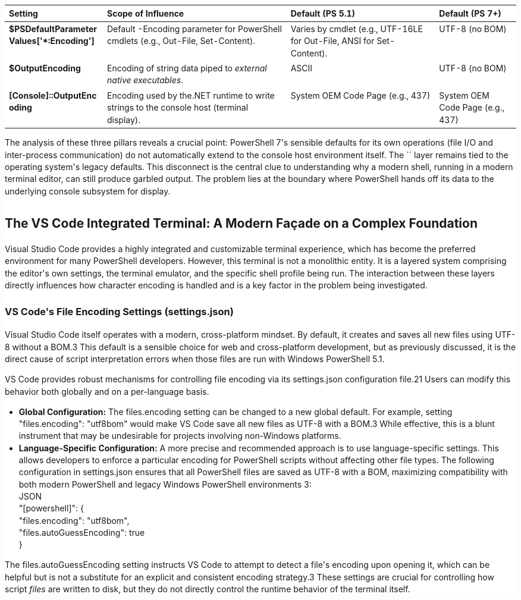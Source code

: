 | Setting | Scope of Influence | Default (PS 5.1) | Default (PS 7+) |
| :---- | :---- | :---- | :---- |
| **$PSDefaultParameterValues\['\*:Encoding'\]** | Default \-Encoding parameter for PowerShell cmdlets (e.g., Out-File, Set-Content). | Varies by cmdlet (e.g., UTF-16LE for Out-File, ANSI for Set-Content). | UTF-8 (no BOM) |
| **$OutputEncoding** | Encoding of string data piped to *external native executables*. | ASCII | UTF-8 (no BOM) |
| **\[Console\]::OutputEncoding** | Encoding used by the.NET runtime to write strings to the console host (terminal display). | System OEM Code Page (e.g., 437\) | System OEM Code Page (e.g., 437\) |

The analysis of these three pillars reveals a crucial point: PowerShell 7's sensible defaults for its own operations (file I/O and inter-process communication) do not automatically extend to the console host environment itself. The \`\` layer remains tied to the operating system's legacy defaults. This disconnect is the central clue to understanding why a modern shell, running in a modern terminal editor, can still produce garbled output. The problem lies at the boundary where PowerShell hands off its data to the underlying console subsystem for display.

## **The VS Code Integrated Terminal: A Modern Façade on a Complex Foundation**

Visual Studio Code provides a highly integrated and customizable terminal experience, which has become the preferred environment for many PowerShell developers. However, this terminal is not a monolithic entity. It is a layered system comprising the editor's own settings, the terminal emulator, and the specific shell profile being run. The interaction between these layers directly influences how character encoding is handled and is a key factor in the problem being investigated.

### **VS Code's File Encoding Settings (settings.json)**

Visual Studio Code itself operates with a modern, cross-platform mindset. By default, it creates and saves all new files using UTF-8 without a BOM.3 This default is a sensible choice for web and cross-platform development, but as previously discussed, it is the direct cause of script interpretation errors when those files are run with Windows PowerShell 5.1.

VS Code provides robust mechanisms for controlling file encoding via its settings.json configuration file.21 Users can modify this behavior both globally and on a per-language basis.

* **Global Configuration:** The files.encoding setting can be changed to a new global default. For example, setting "files.encoding": "utf8bom" would make VS Code save all new files as UTF-8 with a BOM.3 While effective, this is a blunt instrument that may be undesirable for projects involving non-Windows platforms.  
* **Language-Specific Configuration:** A more precise and recommended approach is to use language-specific settings. This allows developers to enforce a particular encoding for PowerShell scripts without affecting other file types. The following configuration in settings.json ensures that all PowerShell files are saved as UTF-8 with a BOM, maximizing compatibility with both modern PowerShell and legacy Windows PowerShell environments 3:  
  JSON  
  "\[powershell\]": {  
      "files.encoding": "utf8bom",  
      "files.autoGuessEncoding": true  
  }

The files.autoGuessEncoding setting instructs VS Code to attempt to detect a file's encoding upon opening it, which can be helpful but is not a substitute for an explicit and consistent encoding strategy.3 These settings are crucial for controlling how script *files* are written to disk, but they do not directly control the runtime behavior of the terminal itself.
